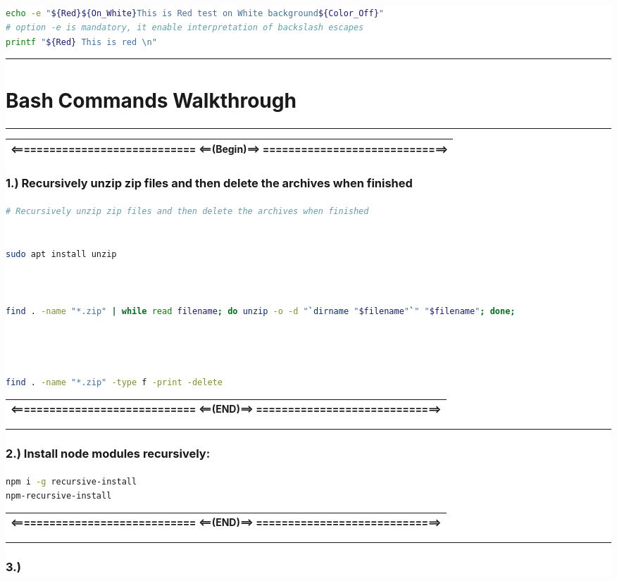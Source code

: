 ```sh
echo -e "${Red}${On_White}This is Red test on White background${Color_Off}" 
# option -e is mandatory, it enable interpretation of backslash escapes
printf "${Red} This is red \n"


```


---

# Bash Commands Walkthrough
---
| <============================= <==(Begin)==> =============================> |
| ------------------------------------------------------------------------------------- |

### 1.) Recursively unzip zip files and then delete the archives when finished

```sh
# Recursively unzip zip files and then delete the archives when finished


sudo apt install unzip



find . -name "*.zip" | while read filename; do unzip -o -d "`dirname "$filename"`" "$filename"; done;




find . -name "*.zip" -type f -print -delete
```

| <============================= <==(END)==> =============================> |
| ------------------------------------------------------------------------------------- |

---

### 2.) Install node modules recursively:

```sh
npm i -g recursive-install
npm-recursive-install
```

| <============================= <==(END)==> =============================> |
| ------------------------------------------------------------------------------------- |

---

### 3.)
